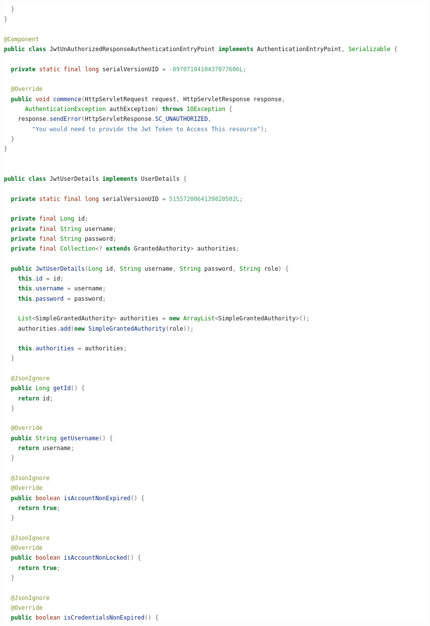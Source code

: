 ```java
  }
}

@Component
public class JwtUnAuthorizedResponseAuthenticationEntryPoint implements AuthenticationEntryPoint, Serializable {

  private static final long serialVersionUID = -8970718410437077606L;

  @Override
  public void commence(HttpServletRequest request, HttpServletResponse response,
      AuthenticationException authException) throws IOException {
    response.sendError(HttpServletResponse.SC_UNAUTHORIZED,
        "You would need to provide the Jwt Token to Access This resource");
  }
}


public class JwtUserDetails implements UserDetails {

  private static final long serialVersionUID = 5155720064139820502L;

  private final Long id;
  private final String username;
  private final String password;
  private final Collection<? extends GrantedAuthority> authorities;

  public JwtUserDetails(Long id, String username, String password, String role) {
    this.id = id;
    this.username = username;
    this.password = password;

    List<SimpleGrantedAuthority> authorities = new ArrayList<SimpleGrantedAuthority>();
    authorities.add(new SimpleGrantedAuthority(role));

    this.authorities = authorities;
  }

  @JsonIgnore
  public Long getId() {
    return id;
  }

  @Override
  public String getUsername() {
    return username;
  }

  @JsonIgnore
  @Override
  public boolean isAccountNonExpired() {
    return true;
  }

  @JsonIgnore
  @Override
  public boolean isAccountNonLocked() {
    return true;
  }

  @JsonIgnore
  @Override
  public boolean isCredentialsNonExpired() {
```